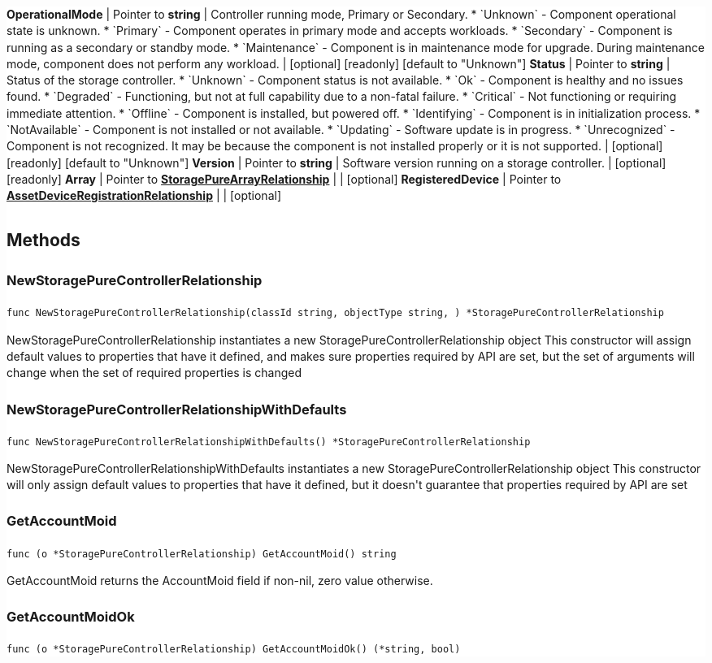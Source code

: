 **OperationalMode** | Pointer to **string** | Controller running mode, Primary or Secondary. * &#x60;Unknown&#x60; - Component operational state is unknown. * &#x60;Primary&#x60; - Component operates in primary mode and accepts workloads. * &#x60;Secondary&#x60; - Component is running as a secondary or standby mode. * &#x60;Maintenance&#x60; - Component is in maintenance mode for upgrade. During maintenance mode, component does not perform any workload. | [optional] [readonly] [default to "Unknown"]
**Status** | Pointer to **string** | Status of the storage controller. * &#x60;Unknown&#x60; - Component status is not available. * &#x60;Ok&#x60; - Component is healthy and no issues found. * &#x60;Degraded&#x60; - Functioning, but not at full capability due to a non-fatal failure. * &#x60;Critical&#x60; - Not functioning or requiring immediate attention. * &#x60;Offline&#x60; - Component is installed, but powered off. * &#x60;Identifying&#x60; - Component is in initialization process. * &#x60;NotAvailable&#x60; - Component is not installed or not available. * &#x60;Updating&#x60; - Software update is in progress. * &#x60;Unrecognized&#x60; - Component is not recognized. It may be because the component is not installed properly or it is not supported. | [optional] [readonly] [default to "Unknown"]
**Version** | Pointer to **string** | Software version running on a storage controller. | [optional] [readonly] 
**Array** | Pointer to [**StoragePureArrayRelationship**](storage.PureArray.Relationship.md) |  | [optional] 
**RegisteredDevice** | Pointer to [**AssetDeviceRegistrationRelationship**](asset.DeviceRegistration.Relationship.md) |  | [optional] 

## Methods

### NewStoragePureControllerRelationship

`func NewStoragePureControllerRelationship(classId string, objectType string, ) *StoragePureControllerRelationship`

NewStoragePureControllerRelationship instantiates a new StoragePureControllerRelationship object
This constructor will assign default values to properties that have it defined,
and makes sure properties required by API are set, but the set of arguments
will change when the set of required properties is changed

### NewStoragePureControllerRelationshipWithDefaults

`func NewStoragePureControllerRelationshipWithDefaults() *StoragePureControllerRelationship`

NewStoragePureControllerRelationshipWithDefaults instantiates a new StoragePureControllerRelationship object
This constructor will only assign default values to properties that have it defined,
but it doesn't guarantee that properties required by API are set

### GetAccountMoid

`func (o *StoragePureControllerRelationship) GetAccountMoid() string`

GetAccountMoid returns the AccountMoid field if non-nil, zero value otherwise.

### GetAccountMoidOk

`func (o *StoragePureControllerRelationship) GetAccountMoidOk() (*string, bool)`
